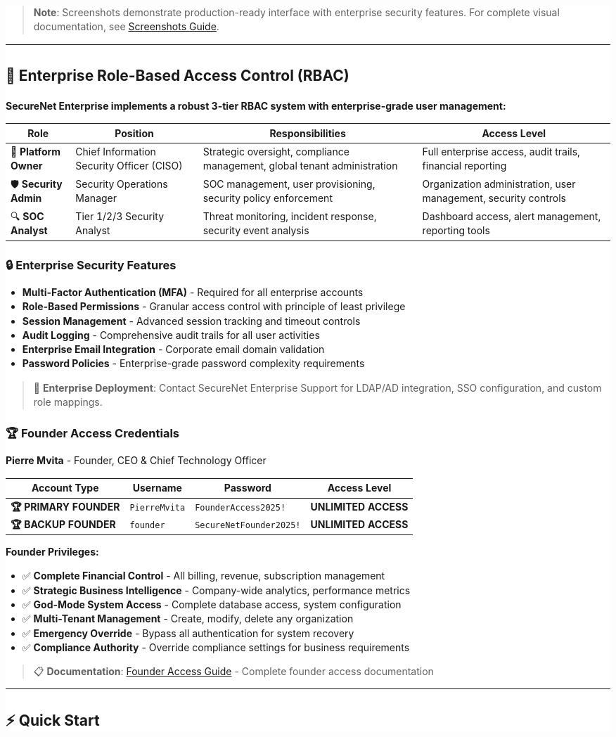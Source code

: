 
> **Note**: Screenshots demonstrate production-ready interface with enterprise security features. For complete visual documentation, see [Screenshots Guide](./docs/SCREENSHOTS.md).

---

## 🔐 **Enterprise Role-Based Access Control (RBAC)**

**SecureNet Enterprise implements a robust 3-tier RBAC system with enterprise-grade user management:**

| Role | Position | Responsibilities | Access Level |
|------|----------|------------------|--------------|
| 🏢 **Platform Owner** | Chief Information Security Officer (CISO) | Strategic oversight, compliance management, global tenant administration | Full enterprise access, audit trails, financial reporting |
| 🛡️ **Security Admin** | Security Operations Manager | SOC management, user provisioning, security policy enforcement | Organization administration, user management, security controls |
| 🔍 **SOC Analyst** | Tier 1/2/3 Security Analyst | Threat monitoring, incident response, security event analysis | Dashboard access, alert management, reporting tools |

### 🔒 **Enterprise Security Features**
- **Multi-Factor Authentication (MFA)** - Required for all enterprise accounts
- **Role-Based Permissions** - Granular access control with principle of least privilege
- **Session Management** - Advanced session tracking and timeout controls
- **Audit Logging** - Comprehensive audit trails for all user activities
- **Enterprise Email Integration** - Corporate email domain validation
- **Password Policies** - Enterprise-grade password complexity requirements

> 🏢 **Enterprise Deployment**: Contact SecureNet Enterprise Support for LDAP/AD integration, SSO configuration, and custom role mappings.

### **🏆 Founder Access Credentials**

**Pierre Mvita** - Founder, CEO & Chief Technology Officer

| Account Type | Username | Password | Access Level |
|--------------|----------|----------|--------------|
| **🏆 PRIMARY FOUNDER** | `PierreMvita` | `FounderAccess2025!` | **UNLIMITED ACCESS** |
| **🏆 BACKUP FOUNDER** | `founder` | `SecureNetFounder2025!` | **UNLIMITED ACCESS** |

**Founder Privileges:**
- ✅ **Complete Financial Control** - All billing, revenue, subscription management
- ✅ **Strategic Business Intelligence** - Company-wide analytics, performance metrics
- ✅ **God-Mode System Access** - Complete database access, system configuration
- ✅ **Multi-Tenant Management** - Create, modify, delete any organization
- ✅ **Emergency Override** - Bypass all authentication for system recovery
- ✅ **Compliance Authority** - Override compliance settings for business requirements

> 📋 **Documentation**: [Founder Access Guide](./docs/reference/FOUNDER_ACCESS_DOCUMENTATION.md) - Complete founder access documentation

---

## ⚡ **Quick Start**
